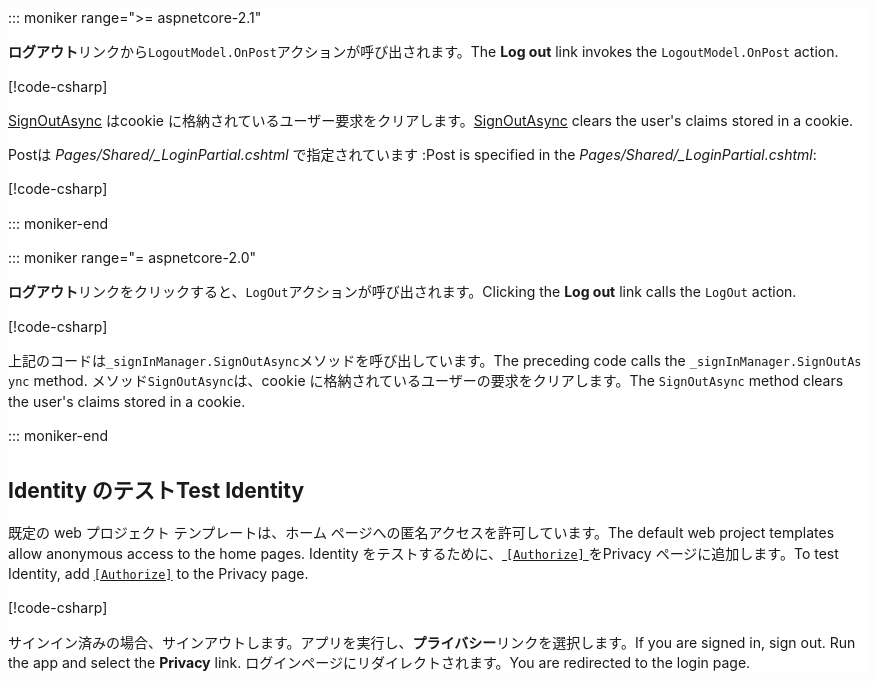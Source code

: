 ::: moniker range=">= aspnetcore-2.1"

<span data-ttu-id="b0bfa-191">**ログアウト**リンクから`LogoutModel.OnPost`アクションが呼び出されます。</span><span class="sxs-lookup"><span data-stu-id="b0bfa-191">The **Log out** link invokes the `LogoutModel.OnPost` action.</span></span> 

[!code-csharp[](identity/sample/WebApp1/Areas/Identity/Pages/Account/Logout.cshtml.cs)]

<span data-ttu-id="b0bfa-192">[SignOutAsync](/dotnet/api/microsoft.aspnetcore.identity.signinmanager-1.signoutasync#Microsoft_AspNetCore_Identity_SignInManager_1_SignOutAsync) はcookie に格納されているユーザー要求をクリアします。</span><span class="sxs-lookup"><span data-stu-id="b0bfa-192">[SignOutAsync](/dotnet/api/microsoft.aspnetcore.identity.signinmanager-1.signoutasync#Microsoft_AspNetCore_Identity_SignInManager_1_SignOutAsync) clears the user's claims stored in a cookie.</span></span>

<span data-ttu-id="b0bfa-193">Postは *Pages/Shared/_LoginPartial.cshtml* で指定されています :</span><span class="sxs-lookup"><span data-stu-id="b0bfa-193">Post is specified in the *Pages/Shared/_LoginPartial.cshtml*:</span></span>

[!code-csharp[](identity/sample/WebApp1/Pages/Shared/_LoginPartial.cshtml?highlight=16)]

::: moniker-end

::: moniker range="= aspnetcore-2.0"

   <span data-ttu-id="b0bfa-194">**ログアウト**リンクをクリックすると、`LogOut`アクションが呼び出されます。</span><span class="sxs-lookup"><span data-stu-id="b0bfa-194">Clicking the **Log out** link calls the `LogOut` action.</span></span>

   [!code-csharp[](identity/sample/src/ASPNET-IdentityDemo/Controllers/AccountController.cs?name=snippet_logout&highlight=7)]

   <span data-ttu-id="b0bfa-195">上記のコードは`_signInManager.SignOutAsync`メソッドを呼び出しています。</span><span class="sxs-lookup"><span data-stu-id="b0bfa-195">The preceding code calls the `_signInManager.SignOutAsync` method.</span></span> <span data-ttu-id="b0bfa-196">メソッド`SignOutAsync`は、cookie に格納されているユーザーの要求をクリアします。</span><span class="sxs-lookup"><span data-stu-id="b0bfa-196">The `SignOutAsync` method clears the user's claims stored in a cookie.</span></span>

::: moniker-end

## <a name="test-identity"></a><span data-ttu-id="b0bfa-197">Identity のテスト</span><span class="sxs-lookup"><span data-stu-id="b0bfa-197">Test Identity</span></span>

<span data-ttu-id="b0bfa-198">既定の web プロジェクト テンプレートは、ホーム ページへの匿名アクセスを許可しています。</span><span class="sxs-lookup"><span data-stu-id="b0bfa-198">The default web project templates allow anonymous access to the home pages.</span></span> <span data-ttu-id="b0bfa-199">Identity をテストするために、[ `[Authorize]` ](/dotnet/api/microsoft.aspnetcore.authorization.authorizeattribute)をPrivacy ページに追加します。</span><span class="sxs-lookup"><span data-stu-id="b0bfa-199">To test Identity, add [`[Authorize]`](/dotnet/api/microsoft.aspnetcore.authorization.authorizeattribute) to the Privacy page.</span></span>

[!code-csharp[](identity/sample/WebApp1/Pages/Privacy.cshtml.cs?highlight=6)]

<span data-ttu-id="b0bfa-200">サインイン済みの場合、サインアウトします。アプリを実行し、**プライバシー**リンクを選択します。</span><span class="sxs-lookup"><span data-stu-id="b0bfa-200">If you are signed in, sign out. Run the app and select the **Privacy** link.</span></span> <span data-ttu-id="b0bfa-201">ログインページにリダイレクトされます。</span><span class="sxs-lookup"><span data-stu-id="b0bfa-201">You are redirected to the login page.</span></span>
